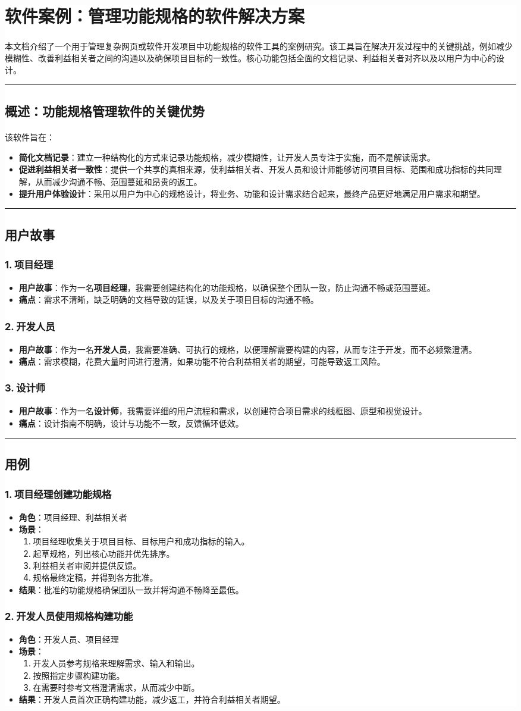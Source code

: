 # 软件案例：管理功能规格的软件解决方案

本文档介绍了一个用于管理复杂网页或软件开发项目中功能规格的软件工具的案例研究。该工具旨在解决开发过程中的关键挑战，例如减少模糊性、改善利益相关者之间的沟通以及确保项目目标的一致性。核心功能包括全面的文档记录、利益相关者对齐以及以用户为中心的设计。

---

## 概述：功能规格管理软件的关键优势

该软件旨在：
- **简化文档记录**：建立一种结构化的方式来记录功能规格，减少模糊性，让开发人员专注于实施，而不是解读需求。
- **促进利益相关者一致性**：提供一个共享的真相来源，使利益相关者、开发人员和设计师能够访问项目目标、范围和成功指标的共同理解，从而减少沟通不畅、范围蔓延和昂贵的返工。
- **提升用户体验设计**：采用以用户为中心的规格设计，将业务、功能和设计需求结合起来，最终产品更好地满足用户需求和期望。

---

## 用户故事

### 1. 项目经理
   - **用户故事**：作为一名**项目经理**，我需要创建结构化的功能规格，以确保整个团队一致，防止沟通不畅或范围蔓延。
   - **痛点**：需求不清晰，缺乏明确的文档导致的延误，以及关于项目目标的沟通不畅。

### 2. 开发人员
   - **用户故事**：作为一名**开发人员**，我需要准确、可执行的规格，以便理解需要构建的内容，从而专注于开发，而不必频繁澄清。
   - **痛点**：需求模糊，花费大量时间进行澄清，如果功能不符合利益相关者的期望，可能导致返工风险。

### 3. 设计师
   - **用户故事**：作为一名**设计师**，我需要详细的用户流程和需求，以创建符合项目需求的线框图、原型和视觉设计。
   - **痛点**：设计指南不明确，设计与功能不一致，反馈循环低效。

---

## 用例

### 1. 项目经理创建功能规格
   - **角色**：项目经理、利益相关者
   - **场景**：
     1. 项目经理收集关于项目目标、目标用户和成功指标的输入。
     2. 起草规格，列出核心功能并优先排序。
     3. 利益相关者审阅并提供反馈。
     4. 规格最终定稿，并得到各方批准。
   - **结果**：批准的功能规格确保团队一致并将沟通不畅降至最低。

### 2. 开发人员使用规格构建功能
   - **角色**：开发人员、项目经理
   - **场景**：
     1. 开发人员参考规格来理解需求、输入和输出。
     2. 按照指定步骤构建功能。
     3. 在需要时参考文档澄清需求，从而减少中断。
   - **结果**：开发人员首次正确构建功能，减少返工，并符合利益相关者期望。
